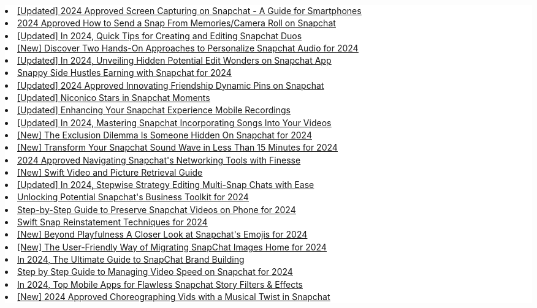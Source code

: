 <li><a href="https://snapchat-videos.techidaily.com/updated-2024-approved-screen-capturing-on-snapchat-a-guide-for-smartphones/"><u>[Updated] 2024 Approved  Screen Capturing on Snapchat - A Guide for Smartphones</u></a></li>
<li><a href="https://snapchat-videos.techidaily.com/2024-approved-how-to-send-a-snap-from-memoriescamera-roll-on-snapchat/"><u>2024 Approved  How to Send a Snap From Memories/Camera Roll on Snapchat</u></a></li>
<li><a href="https://snapchat-videos.techidaily.com/updated-in-2024-quick-tips-for-creating-and-editing-snapchat-duos/"><u>[Updated] In 2024, Quick Tips for Creating and Editing Snapchat Duos</u></a></li>
<li><a href="https://snapchat-videos.techidaily.com/new-discover-two-hands-on-approaches-to-personalize-snapchat-audio-for-2024/"><u>[New] Discover Two Hands-On Approaches to Personalize Snapchat Audio for 2024</u></a></li>
<li><a href="https://snapchat-videos.techidaily.com/updated-in-2024-unveiling-hidden-potential-edit-wonders-on-snapchat-app/"><u>[Updated] In 2024, Unveiling Hidden Potential  Edit Wonders on Snapchat App</u></a></li>
<li><a href="https://snapchat-videos.techidaily.com/snappy-side-hustles-earning-with-snapchat-for-2024/"><u>Snappy Side Hustles  Earning with Snapchat for 2024</u></a></li>
<li><a href="https://snapchat-videos.techidaily.com/updated-2024-approved-innovating-friendship-dynamic-pins-on-snapchat/"><u>[Updated] 2024 Approved  Innovating Friendship  Dynamic Pins on Snapchat</u></a></li>
<li><a href="https://snapchat-videos.techidaily.com/updated-niconico-stars-in-snapchat-moments/"><u>[Updated] Niconico Stars in Snapchat Moments</u></a></li>
<li><a href="https://snapchat-videos.techidaily.com/updated-enhancing-your-snapchat-experience-mobile-recordings/"><u>[Updated] Enhancing Your Snapchat Experience  Mobile Recordings</u></a></li>
<li><a href="https://snapchat-videos.techidaily.com/updated-in-2024-mastering-snapchat-incorporating-songs-into-your-videos/"><u>[Updated] In 2024, Mastering Snapchat  Incorporating Songs Into Your Videos</u></a></li>
<li><a href="https://snapchat-videos.techidaily.com/new-the-exclusion-dilemma-is-someone-hidden-on-snapchat-for-2024/"><u>[New] The Exclusion Dilemma  Is Someone Hidden On Snapchat for 2024</u></a></li>
<li><a href="https://snapchat-videos.techidaily.com/new-transform-your-snapchat-sound-wave-in-less-than-15-minutes-for-2024/"><u>[New] Transform Your Snapchat Sound Wave in Less Than 15 Minutes for 2024</u></a></li>
<li><a href="https://snapchat-videos.techidaily.com/2024-approved-navigating-snapchats-networking-tools-with-finesse/"><u>2024 Approved  Navigating Snapchat's Networking Tools with Finesse</u></a></li>
<li><a href="https://snapchat-videos.techidaily.com/new-swift-video-and-picture-retrieval-guide/"><u>[New] Swift Video and Picture Retrieval Guide</u></a></li>
<li><a href="https://snapchat-videos.techidaily.com/updated-in-2024-stepwise-strategy-editing-multi-snap-chats-with-ease/"><u>[Updated] In 2024, Stepwise Strategy  Editing Multi-Snap Chats with Ease</u></a></li>
<li><a href="https://snapchat-videos.techidaily.com/unlocking-potential-snapchats-business-toolkit-for-2024/"><u>Unlocking Potential  Snapchat's Business Toolkit for 2024</u></a></li>
<li><a href="https://snapchat-videos.techidaily.com/step-by-step-guide-to-preserve-snapchat-videos-on-phone-for-2024/"><u>Step-by-Step Guide to Preserve Snapchat Videos on Phone for 2024</u></a></li>
<li><a href="https://snapchat-videos.techidaily.com/swift-snap-reinstatement-techniques-for-2024/"><u>Swift Snap Reinstatement Techniques for 2024</u></a></li>
<li><a href="https://snapchat-videos.techidaily.com/new-beyond-playfulness-a-closer-look-at-snapchats-emojis-for-2024/"><u>[New] Beyond Playfulness  A Closer Look at Snapchat's Emojis for 2024</u></a></li>
<li><a href="https://snapchat-videos.techidaily.com/new-the-user-friendly-way-of-migrating-snapchat-images-home-for-2024/"><u>[New] The User-Friendly Way of Migrating SnapChat Images Home for 2024</u></a></li>
<li><a href="https://snapchat-videos.techidaily.com/in-2024-the-ultimate-guide-to-snapchat-brand-building/"><u>In 2024, The Ultimate Guide to SnapChat Brand Building</u></a></li>
<li><a href="https://snapchat-videos.techidaily.com/step-by-step-guide-to-managing-video-speed-on-snapchat-for-2024/"><u>Step by Step Guide to Managing Video Speed on Snapchat for 2024</u></a></li>
<li><a href="https://snapchat-videos.techidaily.com/in-2024-top-mobile-apps-for-flawless-snapchat-story-filters-and-effects/"><u>In 2024, Top Mobile Apps for Flawless Snapchat Story Filters & Effects</u></a></li>
<li><a href="https://snapchat-videos.techidaily.com/new-2024-approved-choreographing-vids-with-a-musical-twist-in-snapchat/"><u>[New] 2024 Approved  Choreographing Vids with a Musical Twist in Snapchat</u></a></li>